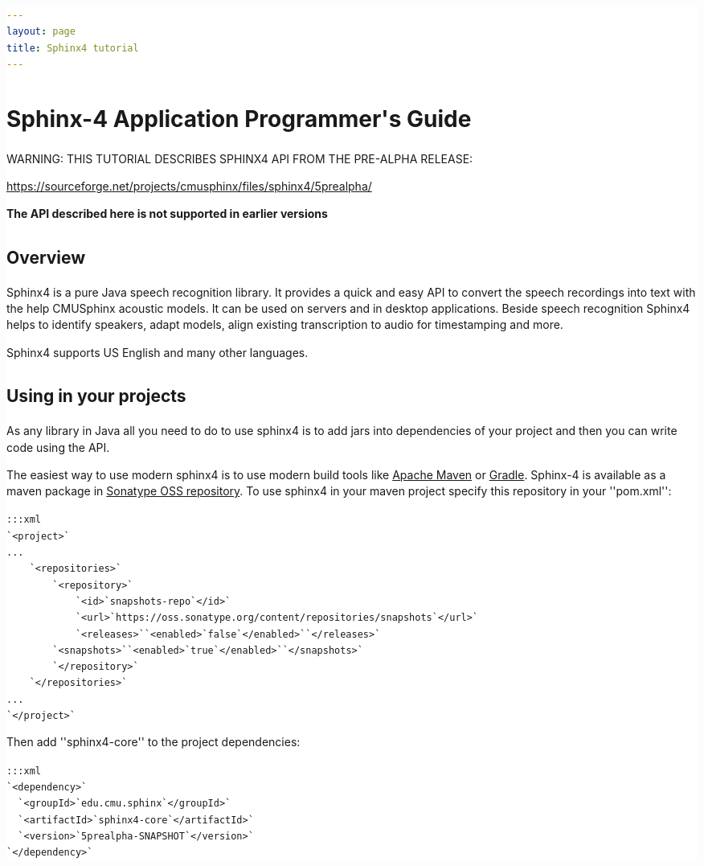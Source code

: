 ```yaml
---
layout: page 
title: Sphinx4 tutorial
---
```

# Sphinx-4 Application Programmer's Guide

WARNING: THIS TUTORIAL DESCRIBES SPHINX4 API FROM THE PRE-ALPHA RELEASE:

https://sourceforge.net/projects/cmusphinx/files/sphinx4/5prealpha/

**The API described here is not supported in earlier versions**

## Overview

Sphinx4 is a pure Java speech recognition library. It provides a quick and easy API to convert the speech recordings into text with the help CMUSphinx acoustic models. It can be used on servers and in desktop applications. Beside speech recognition Sphinx4 helps to identify speakers, adapt models, align existing transcription to audio for timestamping and more.

Sphinx4 supports US English and many other languages.

## Using in your projects

As any library in Java all you need to do to use sphinx4 is to add jars into dependencies of your project and then you can write code using the API.

The easiest way to use modern sphinx4 is to use modern build tools like [ Apache Maven](http://maven.apache.org/ref/3.1.0/ ) or [ Gradle](http://gradle.org). Sphinx-4 is available as a maven package in [ Sonatype OSS repository](https///oss.sonatype.org/ ). To use sphinx4 in your maven project specify this repository in your ''pom.xml'':

	:::xml
	`<project>`
	...
	    `<repositories>`
	        `<repository>`
	            `<id>`snapshots-repo`</id>`
	            `<url>`https://oss.sonatype.org/content/repositories/snapshots`</url>`
	            `<releases>``<enabled>`false`</enabled>``</releases>`
	        `<snapshots>``<enabled>`true`</enabled>``</snapshots>`
	        `</repository>`
	    `</repositories>`
	...
	`</project>`


Then add ''sphinx4-core'' to the project dependencies:

	:::xml
	`<dependency>`
	  `<groupId>`edu.cmu.sphinx`</groupId>`
	  `<artifactId>`sphinx4-core`</artifactId>`
	  `<version>`5prealpha-SNAPSHOT`</version>`
	`</dependency>`
